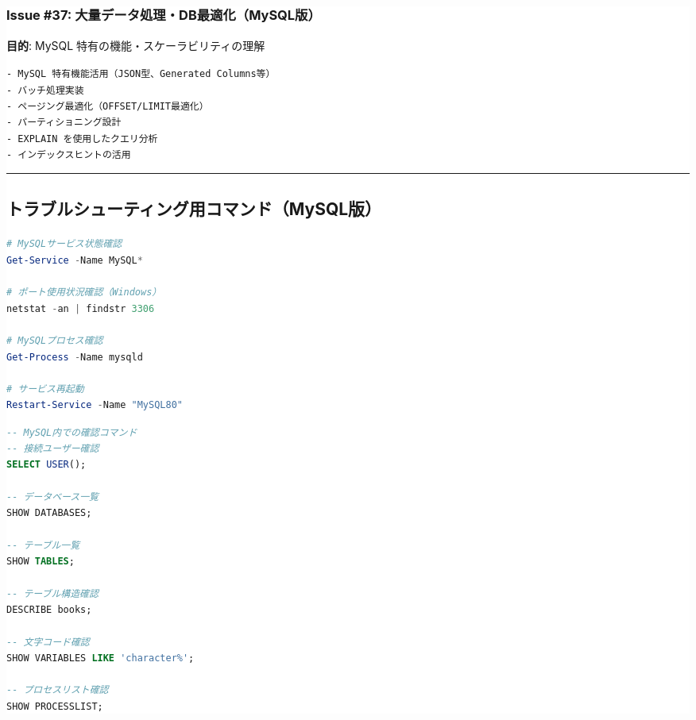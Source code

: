 ### Issue #37: 大量データ処理・DB最適化（MySQL版）
**目的**: MySQL 特有の機能・スケーラビリティの理解
```
- MySQL 特有機能活用（JSON型、Generated Columns等）
- バッチ処理実装
- ページング最適化（OFFSET/LIMIT最適化）
- パーティショニング設計
- EXPLAIN を使用したクエリ分析
- インデックスヒントの活用
```

---

## トラブルシューティング用コマンド（MySQL版）

```powershell
# MySQLサービス状態確認
Get-Service -Name MySQL*

# ポート使用状況確認（Windows）
netstat -an | findstr 3306

# MySQLプロセス確認
Get-Process -Name mysqld

# サービス再起動
Restart-Service -Name "MySQL80"
```

```sql
-- MySQL内での確認コマンド
-- 接続ユーザー確認
SELECT USER();

-- データベース一覧
SHOW DATABASES;

-- テーブル一覧
SHOW TABLES;

-- テーブル構造確認
DESCRIBE books;

-- 文字コード確認
SHOW VARIABLES LIKE 'character%';

-- プロセスリスト確認
SHOW PROCESSLIST;
```